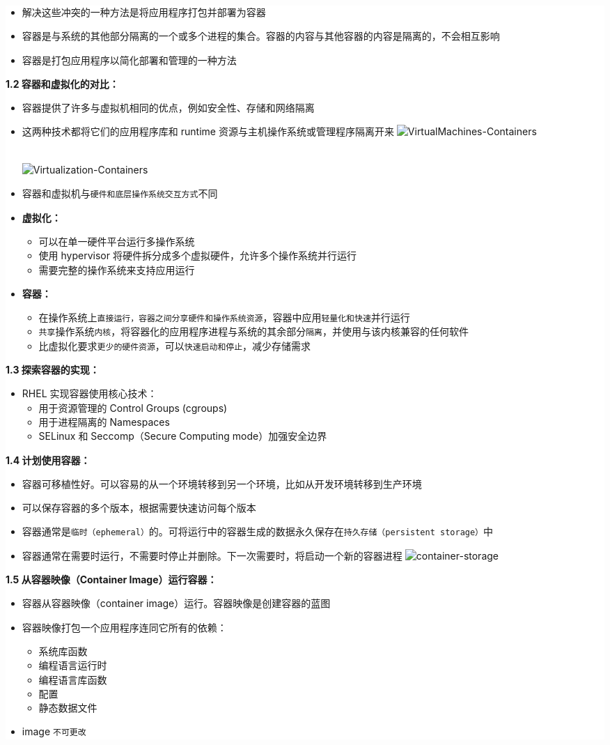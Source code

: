 - 解决这些冲突的一种方法是将应用程序打包并部署为容器

- 容器是与系统的其他部分隔离的一个或多个进程的集合。容器的内容与其他容器的内容是隔离的，不会相互影响

- 容器是打包应用程序以简化部署和管理的一种方法

**1.2 容器和虚拟化的对比：**

- 容器提供了许多与虚拟机相同的优点，例如安全性、存储和网络隔离

- 这两种技术都将它们的应用程序库和 runtime 资源与主机操作系统或管理程序隔离开来
  ![VirtualMachines-Containers](https://gitee.com/suzhen99/redhat/raw/master/images/VirtualMachines-Containers.png)

  <br>![Virtualization-Containers](https://gitee.com/suzhen99/redhat/raw/master/images/Virtualization-Containers.png)

- 容器和虚拟机与`硬件和底层操作系统交互方式`不同

- **虚拟化：**

  - 可以在单一硬件平台运行多操作系统
  - 使用 hypervisor 将硬件拆分成多个虚拟硬件，允许多个操作系统并行运行
  - 需要完整的操作系统来支持应用运行

- **容器：**

  - 在操作系统上`直接运行，容器之间分享硬件和操作系统资源`，容器中应用`轻量化和快速`并行运行
  - `共享`操作系统`内核`，将容器化的应用程序进程与系统的其余部分`隔离`，并使用与该内核兼容的任何软件
  - 比虚拟化要求`更少的硬件资源`，可以`快速启动和停止`，减少存储需求

**1.3 探索容器的实现：**

- RHEL 实现容器使用核心技术：
  - 用于资源管理的 Control Groups (cgroups)
  - 用于进程隔离的 Namespaces
  - SELinux 和 Seccomp（Secure Computing mode）加强安全边界

**1.4 计划使用容器：**

- 容器可移植性好。可以容易的从一个环境转移到另一个环境，比如从开发环境转移到生产环境

- 可以保存容器的多个版本，根据需要快速访问每个版本
- 容器通常是`临时（ephemeral）`的。可将运行中的容器生成的数据永久保存在`持久存储（persistent storage）`中
- 容器通常在需要时运行，不需要时停止并删除。下一次需要时，将启动一个新的容器进程
  ![container-storage](https://gitee.com/suzhen99/redhat/raw/master/images/container-storage.png)

**1.5 从容器映像（Container Image）运行容器：**

- 容器从容器映像（container image）运行。容器映像是创建容器的蓝图

- 容器映像打包一个应用程序连同它所有的依赖：
  - 系统库函数
  - 编程语言运行时
  - 编程语言库函数
  - 配置
  - 静态数据文件

- image `不可更改`
